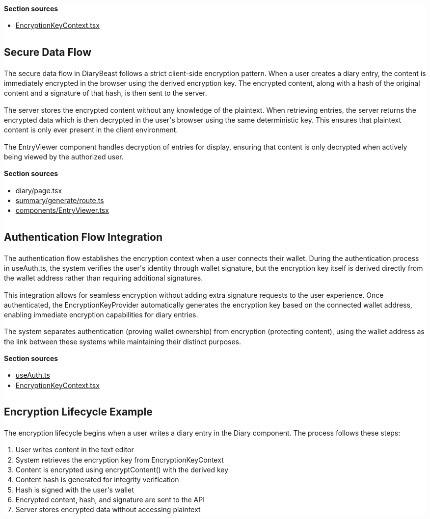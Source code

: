 **Section sources**
- [EncryptionKeyContext.tsx](file://lib/EncryptionKeyContext.tsx#L1-L43)

## Secure Data Flow
The secure data flow in DiaryBeast follows a strict client-side encryption pattern. When a user creates a diary entry, the content is immediately encrypted in the browser using the derived encryption key. The encrypted content, along with a hash of the original content and a signature of that hash, is then sent to the server.

The server stores the encrypted content without any knowledge of the plaintext. When retrieving entries, the server returns the encrypted data which is then decrypted in the user's browser using the same deterministic key. This ensures that plaintext content is only ever present in the client environment.

The EntryViewer component handles decryption of entries for display, ensuring that content is only decrypted when actively being viewed by the authorized user.

**Section sources**
- [diary/page.tsx](file://app/diary/page.tsx#L46-L95)
- [summary/generate/route.ts](file://app/api/summary/generate/route.ts#L2-L228)
- [components/EntryViewer.tsx](file://components/EntryViewer.tsx#L80-L123)

## Authentication Flow Integration
The authentication flow establishes the encryption context when a user connects their wallet. During the authentication process in useAuth.ts, the system verifies the user's identity through wallet signature, but the encryption key itself is derived directly from the wallet address rather than requiring additional signatures.

This integration allows for seamless encryption without adding extra signature requests to the user experience. Once authenticated, the EncryptionKeyProvider automatically generates the encryption key based on the connected wallet address, enabling immediate encryption capabilities for diary entries.

The system separates authentication (proving wallet ownership) from encryption (protecting content), using the wallet address as the link between these systems while maintaining their distinct purposes.

**Section sources**
- [useAuth.ts](file://lib/useAuth.ts#L45-L99)
- [EncryptionKeyContext.tsx](file://lib/EncryptionKeyContext.tsx#L25-L43)

## Encryption Lifecycle Example
The encryption lifecycle begins when a user writes a diary entry in the Diary component. The process follows these steps:

1. User writes content in the text editor
2. System retrieves the encryption key from EncryptionKeyContext
3. Content is encrypted using encryptContent() with the derived key
4. Content hash is generated for integrity verification
5. Hash is signed with the user's wallet
6. Encrypted content, hash, and signature are sent to the API
7. Server stores encrypted data without accessing plaintext
